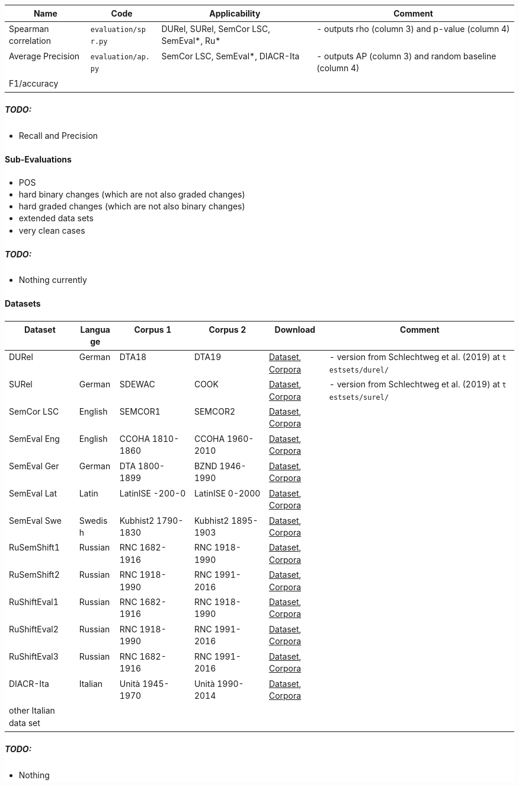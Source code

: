 |Name | Code | Applicability | Comment |
| --- | --- | --- | --- |
| Spearman correlation | `evaluation/spr.py` | DURel, SURel, SemCor LSC, SemEval*, Ru\* | - outputs rho (column 3) and p-value (column 4) |
| Average Precision | `evaluation/ap.py` | SemCor LSC, SemEval*, DIACR-Ita | - outputs AP (column 3) and random baseline (column 4) |
| F1/accuracy | | | |

##### TODO:
- Recall and Precision

#### Sub-Evaluations

- POS
- hard binary changes (which are not also graded changes)
- hard graded changes (which are not also binary changes)
- extended data sets
- very clean cases

##### TODO:
- Nothing currently

#### Datasets

| Dataset | Language | Corpus 1 | Corpus 2 | Download | Comment |
| --- | --- | --- | --- | --- | --- |
| DURel | German | DTA18 | DTA19  | [Dataset](https://www.ims.uni-stuttgart.de/data/durel), [Corpora](https://www.ims.uni-stuttgart.de/forschung/ressourcen/korpora/wocc) | - version from Schlechtweg et al. (2019) at `testsets/durel/` |
| SURel | German | SDEWAC | COOK | [Dataset](https://www.ims.uni-stuttgart.de/data/surel), [Corpora](https://www.ims.uni-stuttgart.de/forschung/ressourcen/korpora/wocc) | - version from Schlechtweg et al. (2019) at `testsets/surel/` |
| SemCor LSC | English | SEMCOR1 | SEMCOR2 | [Dataset](https://www.ims.uni-stuttgart.de/data/lsc-simul), [Corpora](https://www.ims.uni-stuttgart.de/data/lsc-simul) | |
| SemEval Eng | English | CCOHA 1810-1860 | CCOHA 1960-2010 | [Dataset](https://www.ims.uni-stuttgart.de/data/sem-eval-ulscd), [Corpora](https://www.ims.uni-stuttgart.de/data/sem-eval-ulscd) | |
| SemEval Ger | German | DTA 1800-1899 | BZND 1946-1990 | [Dataset](https://www.ims.uni-stuttgart.de/data/sem-eval-ulscd), [Corpora](https://www.ims.uni-stuttgart.de/data/sem-eval-ulscd) | |
| SemEval Lat | Latin | LatinISE -200-0 | LatinISE 0-2000 | [Dataset](https://www.ims.uni-stuttgart.de/data/sem-eval-ulscd), [Corpora](https://www.ims.uni-stuttgart.de/data/sem-eval-ulscd) | |
| SemEval Swe | Swedish | Kubhist2 1790-1830 | Kubhist2 1895-1903 | [Dataset](https://www.ims.uni-stuttgart.de/data/sem-eval-ulscd), [Corpora](https://www.ims.uni-stuttgart.de/data/sem-eval-ulscd) | |
| RuSemShift1 | Russian | RNC 1682-1916 | RNC 1918-1990 | [Dataset](https://github.com/juliarodina/RuSemShift), [Corpora](https://rusvectores.org/static/corpora/) | |
| RuSemShift2 | Russian | RNC 1918-1990 | RNC 1991-2016 | [Dataset](https://github.com/juliarodina/RuSemShift), [Corpora](https://rusvectores.org/static/corpora/) | |
| RuShiftEval1 | Russian | RNC 1682-1916 | RNC 1918-1990 | [Dataset](https://github.com/akutuzov/rushifteval_public), [Corpora](https://rusvectores.org/static/corpora/) | |
| RuShiftEval2 | Russian | RNC 1918-1990 | RNC 1991-2016 | [Dataset](https://github.com/akutuzov/rushifteval_public), [Corpora](https://rusvectores.org/static/corpora/) | |
| RuShiftEval3 | Russian | RNC 1682-1916 | RNC 1991-2016 | [Dataset](https://github.com/akutuzov/rushifteval_public), [Corpora](https://rusvectores.org/static/corpora/) | |
| DIACR-Ita | Italian | Unità 1945-1970 | Unità 1990-2014 | [Dataset](https://github.com/diacr-ita/data/tree/master/test), [Corpora](https://github.com/swapUniba/unita/) | |
| other Italian data set | | | | | |

##### TODO:
- Nothing
